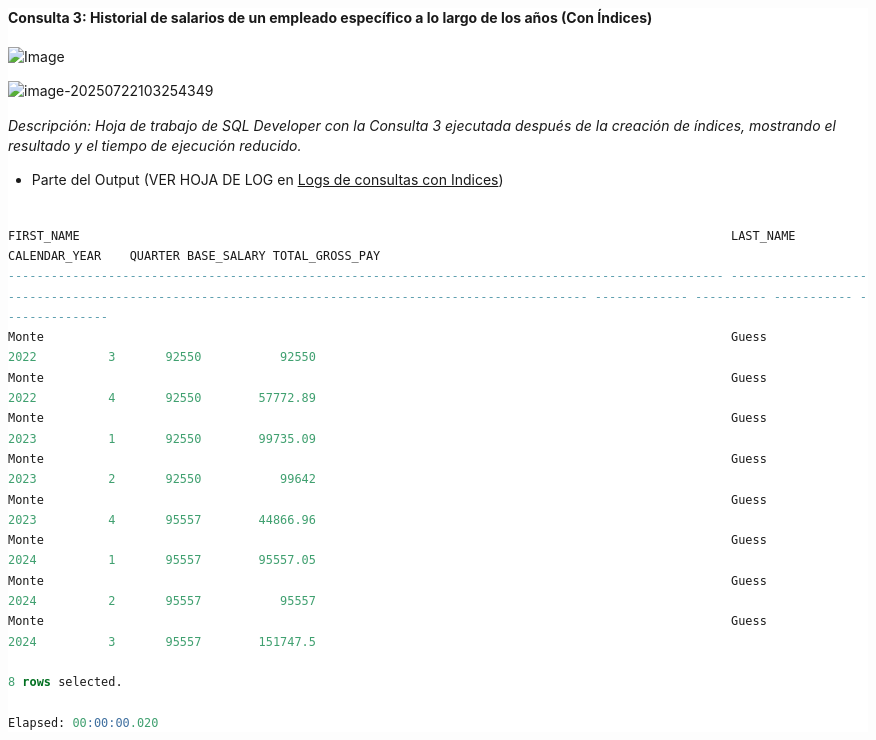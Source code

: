#### Consulta 3: Historial de salarios de un empleado específico a lo largo de los años (Con Índices)

![Image](./gq-images/Aspose.Words.40fe3b3f-d5a9-48d2-86c3-0f2955dd48c7.027.pngbak)

![image-20250722103254349](./gq-images/newImage7png)

*Descripción: Hoja de trabajo de SQL Developer con la Consulta 3 ejecutada después de la creación de índices, mostrando el resultado y el tiempo de ejecución reducido.* 

* Parte del Output (VER HOJA DE LOG en [Logs de consultas con Indices](./output_logs/output_scripts_conIndices.txt))

```sql

FIRST_NAME                                                                                           LAST_NAME                                                                                            CALENDAR_YEAR    QUARTER BASE_SALARY TOTAL_GROSS_PAY
---------------------------------------------------------------------------------------------------- ---------------------------------------------------------------------------------------------------- ------------- ---------- ----------- ---------------
Monte                                                                                                Guess                                                                                                         2022          3       92550           92550
Monte                                                                                                Guess                                                                                                         2022          4       92550        57772.89
Monte                                                                                                Guess                                                                                                         2023          1       92550        99735.09
Monte                                                                                                Guess                                                                                                         2023          2       92550           99642
Monte                                                                                                Guess                                                                                                         2023          4       95557        44866.96
Monte                                                                                                Guess                                                                                                         2024          1       95557        95557.05
Monte                                                                                                Guess                                                                                                         2024          2       95557           95557
Monte                                                                                                Guess                                                                                                         2024          3       95557        151747.5

8 rows selected. 

Elapsed: 00:00:00.020
```


